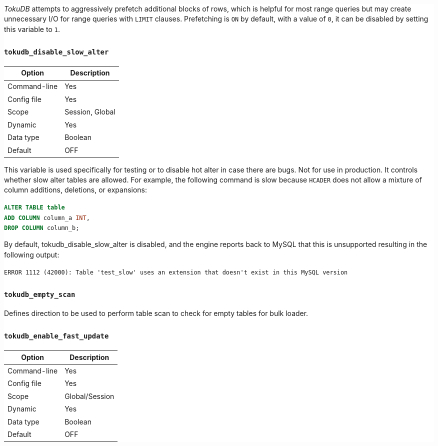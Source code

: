 *TokuDB* attempts to aggressively prefetch additional blocks of rows, which is
helpful for most range queries but may create unnecessary I/O for range queries
with `LIMIT` clauses. Prefetching is `ON` by default, with a value of
`0`, it can be disabled by setting this variable to `1`.

### `tokudb_disable_slow_alter`

| Option       | Description     |
|--------------|-----------------|
| Command-line | Yes             |
| Config file  | Yes             |
| Scope        | Session, Global |
| Dynamic      | Yes             |
| Data type    | Boolean         |
| Default      | OFF             |

This variable is used specifically for testing or to disable hot alter in case
there are bugs. Not for use in production. It controls whether slow alter
tables are allowed. For example, the following command is slow because
`HCADER` does not allow a mixture of column additions, deletions, or
expansions:

```sql
ALTER TABLE table
ADD COLUMN column_a INT,
DROP COLUMN column_b;
```

By default, tokudb_disable_slow_alter is disabled, and the engine
reports back to MySQL that this is unsupported resulting in the following output:

```text
ERROR 1112 (42000): Table 'test_slow' uses an extension that doesn't exist in this MySQL version
```

### `tokudb_empty_scan`

Defines direction to be used to perform table scan to check for empty tables
for bulk loader.

### `tokudb_enable_fast_update`

| Option       | Description    |
|--------------|----------------|
| Command-line | Yes            |
| Config file  | Yes            |
| Scope        | Global/Session |
| Dynamic      | Yes            |
| Data type    | Boolean        |
| Default      | OFF            |

